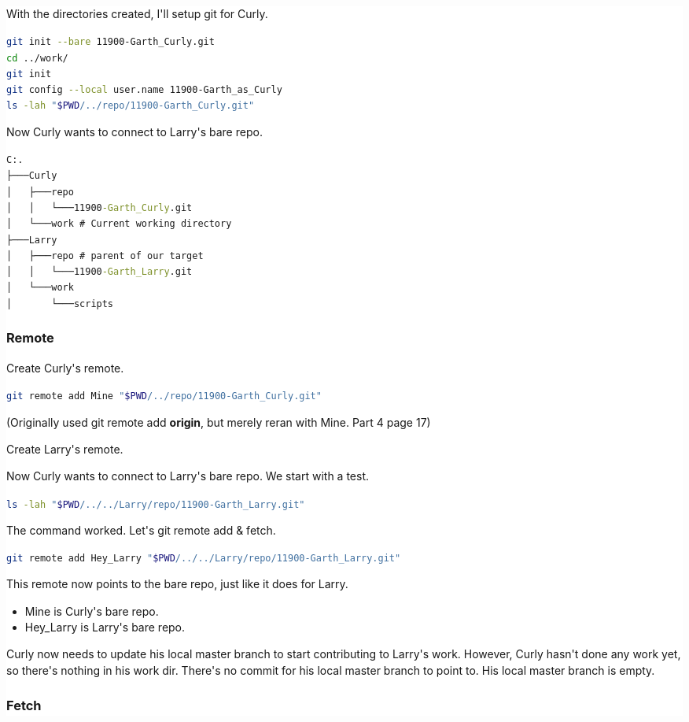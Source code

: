 With the directories created, I'll setup git for Curly.

```bash
git init --bare 11900-Garth_Curly.git
cd ../work/
git init
git config --local user.name 11900-Garth_as_Curly
ls -lah "$PWD/../repo/11900-Garth_Curly.git"
```

Now Curly wants to connect to Larry's bare repo.

```cmd
C:.
├───Curly
│   ├───repo
│   │   └───11900-Garth_Curly.git
│   └───work # Current working directory
├───Larry
│   ├───repo # parent of our target
│   │   └───11900-Garth_Larry.git
│   └───work
│       └───scripts
```

### Remote

Create Curly's remote.

```bash
git remote add Mine "$PWD/../repo/11900-Garth_Curly.git"
```

(Originally used git remote add **origin**, but merely reran with Mine. Part 4 page 17)

Create Larry's remote.

Now Curly wants to connect to Larry's bare repo. We start with a test.

```bash
ls -lah "$PWD/../../Larry/repo/11900-Garth_Larry.git"
```

The command worked. Let's git remote add & fetch.

```bash
git remote add Hey_Larry "$PWD/../../Larry/repo/11900-Garth_Larry.git"
```

This remote now points to the bare repo, just like it does for Larry.

* Mine is Curly's bare repo.
* Hey_Larry is Larry's bare repo.

Curly now needs to update his local master branch to start contributing to Larry's work. However, Curly hasn't done any work yet, so there's nothing in his work dir. There's no commit for his local master branch to point to. His local master branch is empty.

### Fetch
